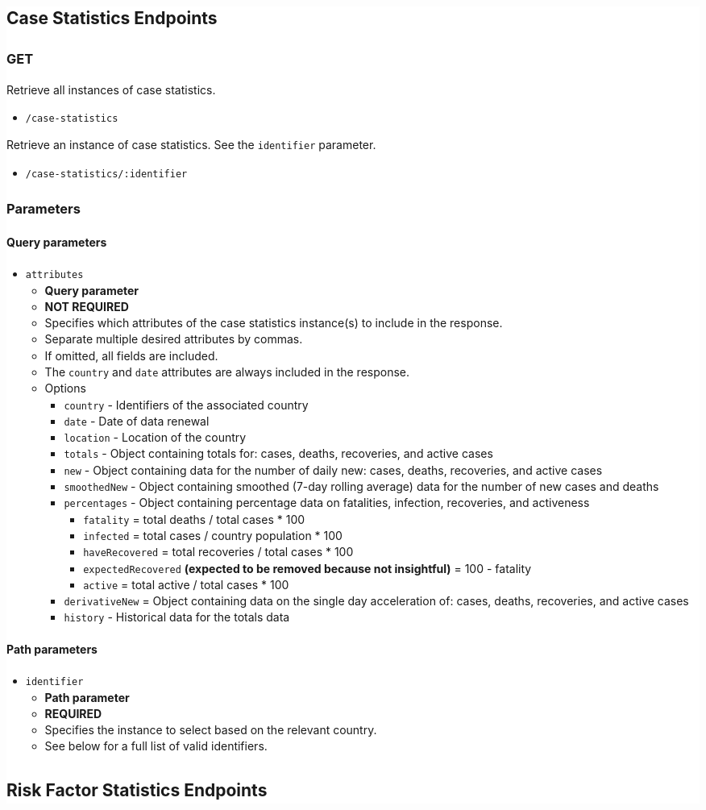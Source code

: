 ## Case Statistics Endpoints

### GET

Retrieve all instances of case statistics.

- `/case-statistics`

Retrieve an instance of case statistics. See the `identifier` parameter.

- `/case-statistics/:identifier`

### Parameters

#### Query parameters

- `attributes`
    - **Query parameter**
    - **NOT REQUIRED**
    - Specifies which attributes of the case statistics instance(s) to include in the response.
    - Separate multiple desired attributes by commas.
    - If omitted, all fields are included.
    - The `country` and `date` attributes are always included in the response.
    - Options
        - `country` - Identifiers of the associated country
        - `date` - Date of data renewal
        - `location` - Location of the country
        - `totals` - Object containing totals for: cases, deaths, recoveries, and active cases
        - `new` - Object containing data for the number of daily new: cases, deaths, recoveries, and active cases
        - `smoothedNew` - Object containing smoothed (7-day rolling average) data for the number of new cases and deaths
        - `percentages` - Object containing percentage data on fatalities, infection, recoveries, and activeness
            - `fatality` = total deaths / total cases * 100
            - `infected` = total cases / country population * 100
            - `haveRecovered` = total recoveries / total cases * 100
            - `expectedRecovered` **(expected to be removed because not insightful)** = 100 - fatality
            - `active` = total active / total cases * 100
        - `derivativeNew` = Object containing data on the single day acceleration of: cases, deaths, recoveries, and active cases
        - `history` - Historical data for the totals data

#### Path parameters

- `identifier`
    - **Path parameter**
    - **REQUIRED**
    - Specifies the instance to select based on the relevant country.
    - See below for a full list of valid identifiers.

## Risk Factor Statistics Endpoints

